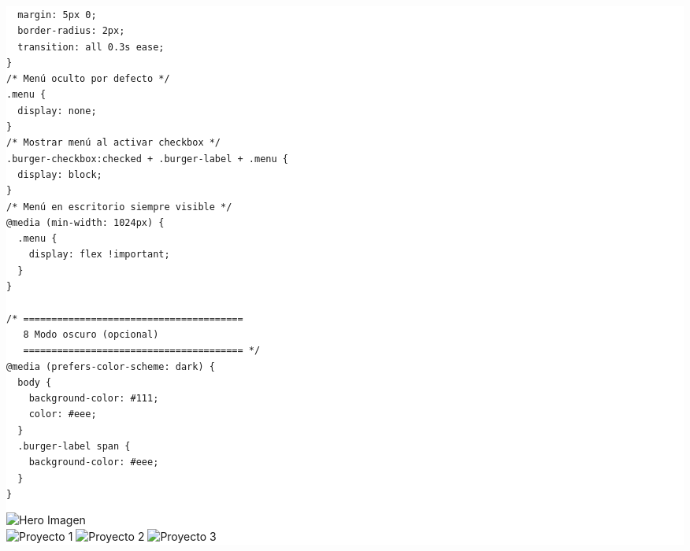       margin: 5px 0;
      border-radius: 2px;
      transition: all 0.3s ease;
    }
    /* Menú oculto por defecto */
    .menu {
      display: none;
    }
    /* Mostrar menú al activar checkbox */
    .burger-checkbox:checked + .burger-label + .menu {
      display: block;
    }
    /* Menú en escritorio siempre visible */
    @media (min-width: 1024px) {
      .menu {
        display: flex !important;
      }
    }

    /* =======================================
       8 Modo oscuro (opcional)
       ======================================= */
    @media (prefers-color-scheme: dark) {
      body {
        background-color: #111;
        color: #eee;
      }
      .burger-label span {
        background-color: #eee;
      }
    }

  </style>
</head>
<body>

  
  <picture>
    <!-- Desktop >=1024px -->
    <source media="(min-width:1024px)" srcset="hero-desktop.jpg">
    <!-- Imagen por defecto (móvil) -->
    <img src="hero-mobile.jpg" alt="Hero Imagen">
  </picture>

  
  <div class="grid container">
    <img src="project1-small.jpg"
         srcset="project1-large.jpg 1024w, project1-medium.jpg 768w, project1-small.jpg 480w"
         sizes="(max-width:768px) 100vw, (max-width:1024px) 50vw, 33vw"
         alt="Proyecto 1">
    <img src="project2-small.jpg"
         srcset="project2-large.jpg 1024w, project2-medium.jpg 768w, project2-small.jpg 480w"
         sizes="(max-width:768px) 100vw, (max-width:1024px) 50vw, 33vw"
         alt="Proyecto 2">
    <img src="project3-small.jpg"
         srcset="project3-large.jpg 1024w, project3-medium.jpg 768w, project3-small.jpg 480w"
         sizes="(max-width:768px) 100vw, (max-width:1024px) 50vw, 33vw"
         alt="Proyecto 3">
  </div>
